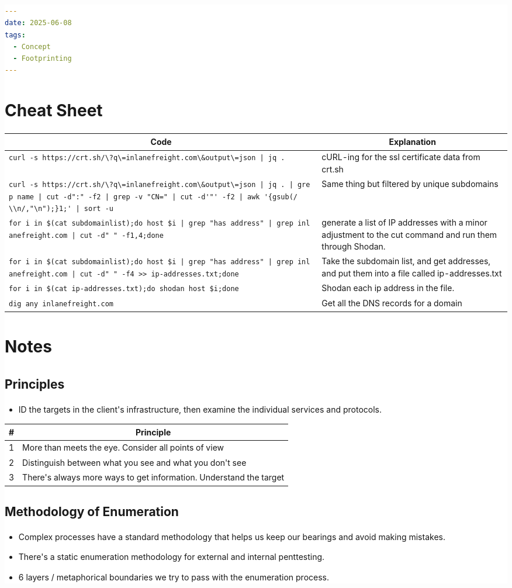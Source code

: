 ```yaml
---
date: 2025-06-08
tags:
  - Concept
  - Footprinting
---
```


```table-of-contents
```

# Cheat Sheet

| Code                                                                                                                                                                            | Explanation                                                                                             |
| ------------------------------------------------------------------------------------------------------------------------------------------------------------------------------- | ------------------------------------------------------------------------------------------------------- |
| `curl -s https://crt.sh/\?q\=inlanefreight.com\&output\=json \| jq .`                                                                                                           | cURL-ing for the ssl certificate data from crt.sh                                                       |
| `curl -s https://crt.sh/\?q\=inlanefreight.com\&output\=json \| jq . \| grep name \| cut -d":" -f2 \| grep -v "CN=" \| cut -d'"' -f2 \| awk '{gsub(/\\n/,"\n");}1;' \| sort -u` | Same thing but filtered by unique subdomains                                                            |
| `for i in $(cat subdomainlist);do host $i \| grep "has address" \| grep inlanefreight.com \| cut -d" " -f1,4;done`                                                              | generate a list of IP addresses with a minor adjustment to the cut command and run them through Shodan. |
| `for i in $(cat subdomainlist);do host $i \| grep "has address" \| grep inlanefreight.com \| cut -d" " -f4 >> ip-addresses.txt;done`                                            | Take the subdomain list, and get addresses, and put them into a file called ip-addresses.txt            |
| `for i in $(cat ip-addresses.txt);do shodan host $i;done`                                                                                                                       | Shodan each ip address in the file.                                                                     |
| `dig any inlanefreight.com`                                                                                                                                                     | Get all the DNS records for a domain                                                                    |

# Notes

## Principles

- ID the targets in the client's infrastructure, then examine the individual services and protocols.

| #   | Principle                                                          |
| --- | ------------------------------------------------------------------ |
| 1   | More than meets the eye. Consider all points of  view              |
| 2   | Distinguish between what you see and what you don't see            |
| 3   | There's always more ways to get information. Understand the target |

## Methodology of Enumeration

- Complex processes have a standard methodology that helps us keep our bearings and avoid making mistakes.

- There's a static enumeration methodology for external and internal penttesting. 

- 6 layers / metaphorical boundaries we try to pass with the enumeration process.
